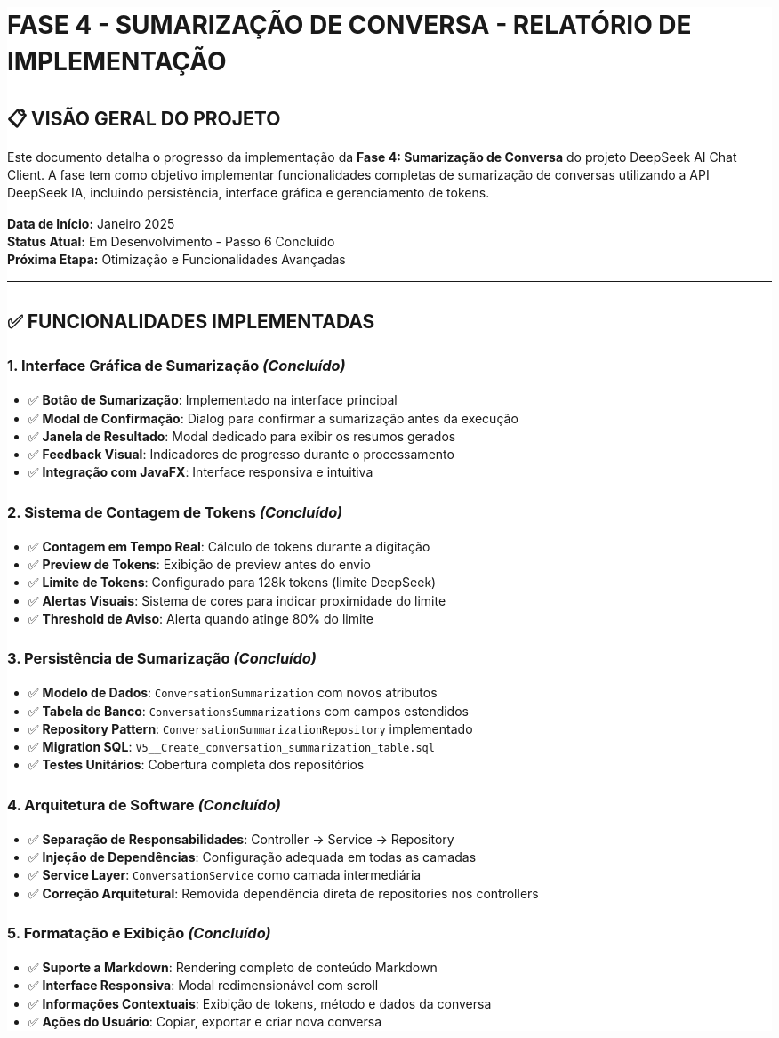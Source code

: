 # FASE 4 - SUMARIZAÇÃO DE CONVERSA - RELATÓRIO DE IMPLEMENTAÇÃO

## 📋 VISÃO GERAL DO PROJETO

Este documento detalha o progresso da implementação da **Fase 4: Sumarização de Conversa** do projeto DeepSeek AI Chat Client. A fase tem como objetivo implementar funcionalidades completas de sumarização de conversas utilizando a API DeepSeek IA, incluindo persistência, interface gráfica e gerenciamento de tokens.

**Data de Início:** Janeiro 2025  
**Status Atual:** Em Desenvolvimento - Passo 6 Concluído  
**Próxima Etapa:** Otimização e Funcionalidades Avançadas  

---

## ✅ FUNCIONALIDADES IMPLEMENTADAS

### **1. Interface Gráfica de Sumarização** *(Concluído)*
- ✅ **Botão de Sumarização**: Implementado na interface principal
- ✅ **Modal de Confirmação**: Dialog para confirmar a sumarização antes da execução
- ✅ **Janela de Resultado**: Modal dedicado para exibir os resumos gerados
- ✅ **Feedback Visual**: Indicadores de progresso durante o processamento
- ✅ **Integração com JavaFX**: Interface responsiva e intuitiva

### **2. Sistema de Contagem de Tokens** *(Concluído)*
- ✅ **Contagem em Tempo Real**: Cálculo de tokens durante a digitação
- ✅ **Preview de Tokens**: Exibição de preview antes do envio
- ✅ **Limite de Tokens**: Configurado para 128k tokens (limite DeepSeek)
- ✅ **Alertas Visuais**: Sistema de cores para indicar proximidade do limite
- ✅ **Threshold de Aviso**: Alerta quando atinge 80% do limite

### **3. Persistência de Sumarização** *(Concluído)*
- ✅ **Modelo de Dados**: `ConversationSummarization` com novos atributos
- ✅ **Tabela de Banco**: `ConversationsSummarizations` com campos estendidos
- ✅ **Repository Pattern**: `ConversationSummarizationRepository` implementado
- ✅ **Migration SQL**: `V5__Create_conversation_summarization_table.sql`
- ✅ **Testes Unitários**: Cobertura completa dos repositórios

### **4. Arquitetura de Software** *(Concluído)*
- ✅ **Separação de Responsabilidades**: Controller → Service → Repository
- ✅ **Injeção de Dependências**: Configuração adequada em todas as camadas
- ✅ **Service Layer**: `ConversationService` como camada intermediária
- ✅ **Correção Arquitetural**: Removida dependência direta de repositories nos controllers

### **5. Formatação e Exibição** *(Concluído)*
- ✅ **Suporte a Markdown**: Rendering completo de conteúdo Markdown
- ✅ **Interface Responsiva**: Modal redimensionável com scroll
- ✅ **Informações Contextuais**: Exibição de tokens, método e dados da conversa
- ✅ **Ações do Usuário**: Copiar, exportar e criar nova conversa
